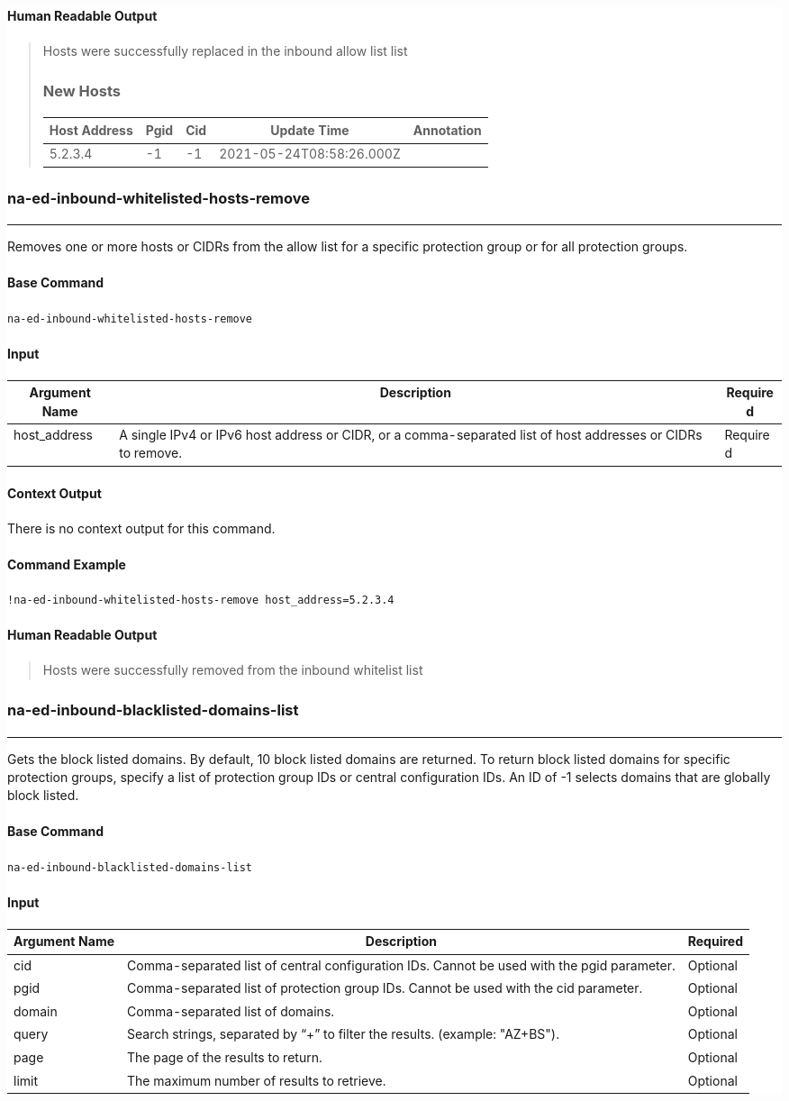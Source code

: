 #### Human Readable Output

>Hosts were successfully replaced in the inbound allow list list
>
>### New Hosts
>
>|Host Address|Pgid|Cid|Update Time|Annotation|
>|---|---|---|---|---|
>| 5.2.3.4 | -1 | -1 | 2021-05-24T08:58:26.000Z |  |


### na-ed-inbound-whitelisted-hosts-remove

***
Removes one or more hosts or CIDRs from the allow list for a specific protection group or for all protection groups.


#### Base Command

`na-ed-inbound-whitelisted-hosts-remove`

#### Input

| **Argument Name** | **Description** | **Required** |
| --- | --- | --- |
| host_address | A single IPv4 or IPv6 host address or CIDR, or a comma-separated list of host addresses or CIDRs to remove. | Required | 


#### Context Output

There is no context output for this command.

#### Command Example

```!na-ed-inbound-whitelisted-hosts-remove host_address=5.2.3.4```

#### Human Readable Output

>Hosts were successfully removed from the inbound whitelist list

### na-ed-inbound-blacklisted-domains-list

***
Gets the block listed domains. By default, 10 block listed domains are returned. To return block listed domains for specific protection groups, specify a list of protection group IDs or central configuration IDs. An ID of -1 selects domains that are globally block listed.


#### Base Command

`na-ed-inbound-blacklisted-domains-list`

#### Input

| **Argument Name** | **Description** | **Required** |
| --- | --- | --- |
| cid | Comma-separated list of central configuration IDs. Cannot be used with the pgid parameter. | Optional | 
| pgid | Comma-separated list of protection group IDs. Cannot be used with the cid parameter. | Optional | 
| domain | Comma-separated list of domains. | Optional | 
| query | Search strings, separated by “+” to filter the results. (example: "AZ+BS"). | Optional | 
| page | The page of the results to return. | Optional | 
| limit | The maximum number of results to retrieve. | Optional | 


```